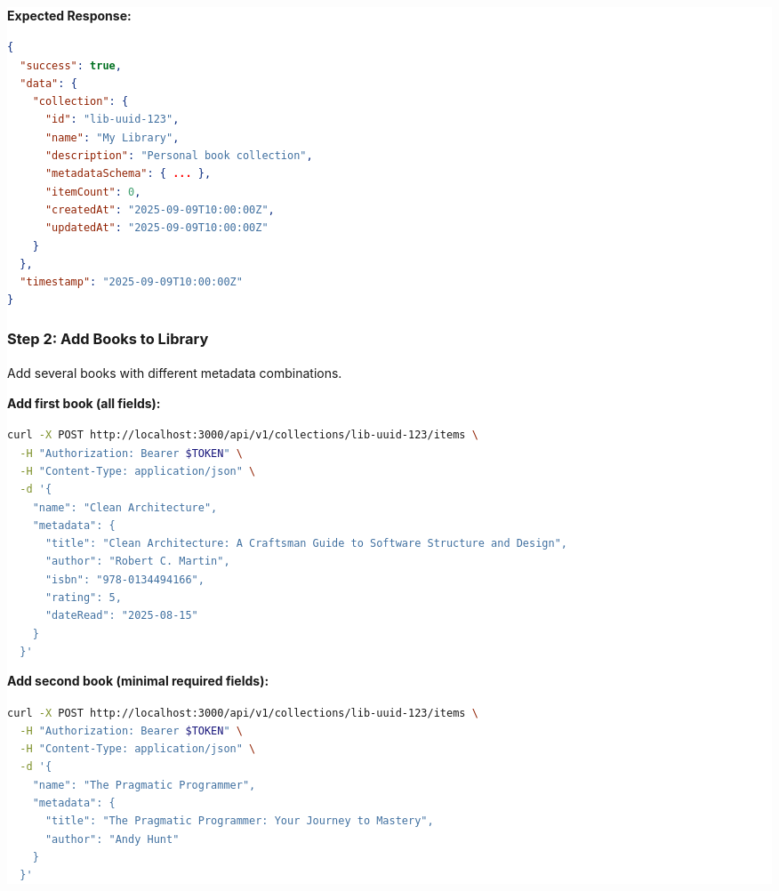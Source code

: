 **Expected Response:**

```json
{
  "success": true,
  "data": {
    "collection": {
      "id": "lib-uuid-123",
      "name": "My Library",
      "description": "Personal book collection",
      "metadataSchema": { ... },
      "itemCount": 0,
      "createdAt": "2025-09-09T10:00:00Z",
      "updatedAt": "2025-09-09T10:00:00Z"
    }
  },
  "timestamp": "2025-09-09T10:00:00Z"
}
```

### Step 2: Add Books to Library

Add several books with different metadata combinations.

**Add first book (all fields):**

```bash
curl -X POST http://localhost:3000/api/v1/collections/lib-uuid-123/items \
  -H "Authorization: Bearer $TOKEN" \
  -H "Content-Type: application/json" \
  -d '{
    "name": "Clean Architecture",
    "metadata": {
      "title": "Clean Architecture: A Craftsman Guide to Software Structure and Design",
      "author": "Robert C. Martin",
      "isbn": "978-0134494166",
      "rating": 5,
      "dateRead": "2025-08-15"
    }
  }'
```

**Add second book (minimal required fields):**

```bash
curl -X POST http://localhost:3000/api/v1/collections/lib-uuid-123/items \
  -H "Authorization: Bearer $TOKEN" \
  -H "Content-Type: application/json" \
  -d '{
    "name": "The Pragmatic Programmer",
    "metadata": {
      "title": "The Pragmatic Programmer: Your Journey to Mastery",
      "author": "Andy Hunt"
    }
  }'
```
